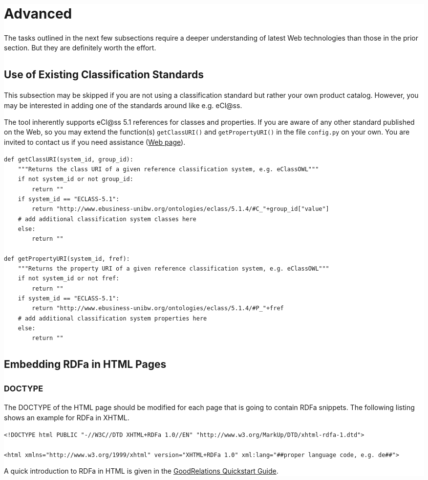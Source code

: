 # Advanced #

The tasks outlined in the next few subsections require a deeper understanding of latest Web technologies than those in the prior section. But they are definitely worth the effort.

## Use of Existing Classification Standards ##

This subsection may be skipped if you are not using a classification standard but rather your own product catalog. However, you may be interested in adding one of the standards around like e.g. eCl@ss.

The tool inherently supports eCl@ss 5.1 references for classes and properties. If you are aware of any other standard published on the Web, so you may extend the function(s) `getClassURI()` and `getPropertyURI()` in the file `config.py` on your own. You are invited to contact us if you need assistance ([Web page](http://www.ebusiness-unibw.org/)).

```
def getClassURI(system_id, group_id):
    """Returns the class URI of a given reference classification system, e.g. eClassOWL"""
    if not system_id or not group_id:
        return ""
    if system_id == "ECLASS-5.1":
        return "http://www.ebusiness-unibw.org/ontologies/eclass/5.1.4/#C_"+group_id["value"]
    # add additional classification system classes here
    else:
        return ""
    
def getPropertyURI(system_id, fref):
    """Returns the property URI of a given reference classification system, e.g. eClassOWL"""
    if not system_id or not fref:
        return ""
    if system_id == "ECLASS-5.1":
        return "http://www.ebusiness-unibw.org/ontologies/eclass/5.1.4/#P_"+fref
    # add additional classification system properties here
    else:
        return ""
```

## Embedding RDFa in HTML Pages ##

### DOCTYPE ###

The DOCTYPE of the HTML page should be modified for each page that is going to contain RDFa snippets. The following listing shows an example for RDFa in XHTML.
```
<!DOCTYPE html PUBLIC "-//W3C//DTD XHTML+RDFa 1.0//EN" "http://www.w3.org/MarkUp/DTD/xhtml-rdfa-1.dtd">

<html xmlns="http://www.w3.org/1999/xhtml" version="XHTML+RDFa 1.0" xml:lang="##proper language code, e.g. de##">
```
A quick introduction to RDFa in HTML is given in the [GoodRelations Quickstart Guide](http://wiki.goodrelations-vocabulary.org/Quickstart).
